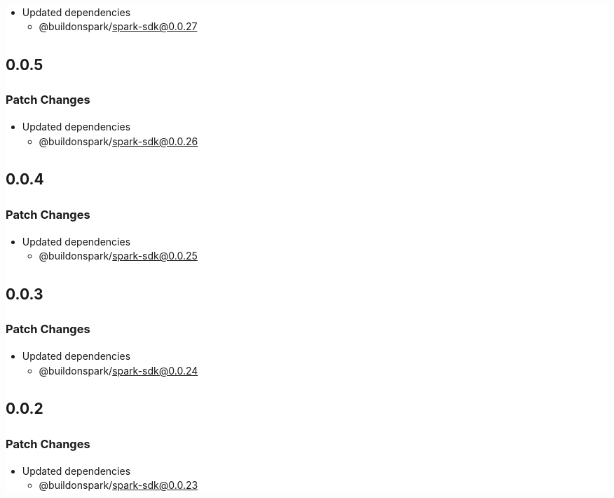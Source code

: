 - Updated dependencies
  - @buildonspark/spark-sdk@0.0.27

## 0.0.5

### Patch Changes

- Updated dependencies
  - @buildonspark/spark-sdk@0.0.26

## 0.0.4

### Patch Changes

- Updated dependencies
  - @buildonspark/spark-sdk@0.0.25

## 0.0.3

### Patch Changes

- Updated dependencies
  - @buildonspark/spark-sdk@0.0.24

## 0.0.2

### Patch Changes

- Updated dependencies
  - @buildonspark/spark-sdk@0.0.23

